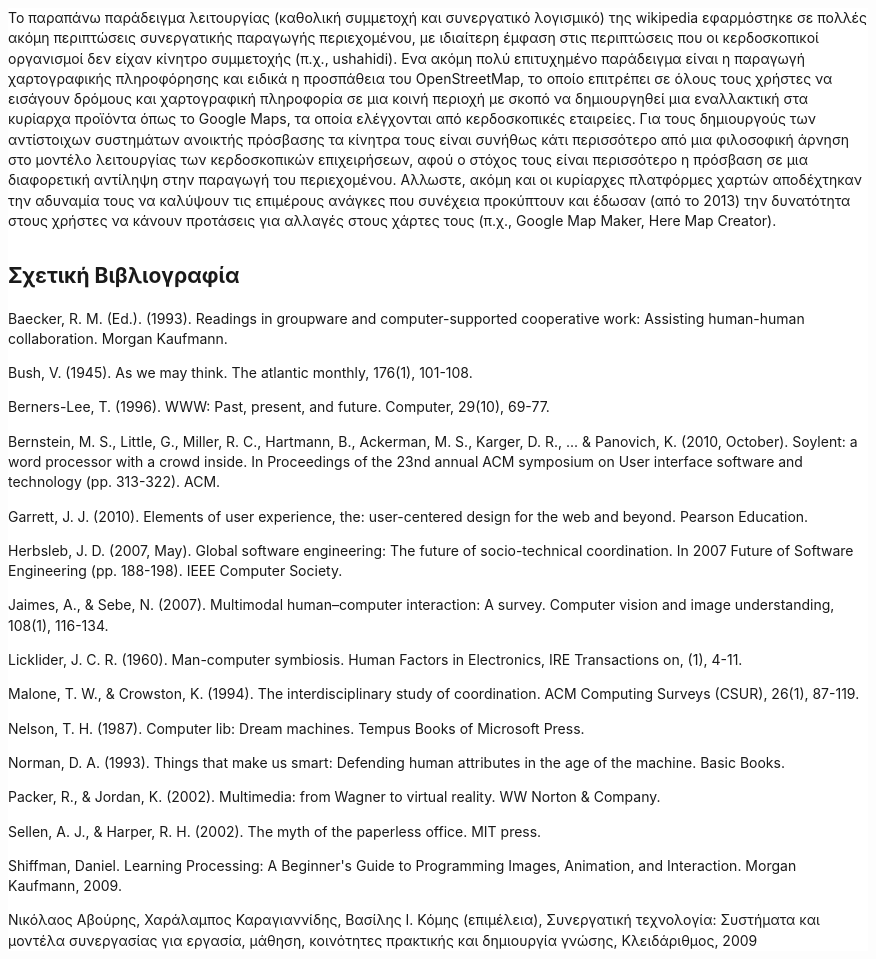 Το παραπάνω παράδειγμα λειτουργίας (καθολική συμμετοχή και συνεργατικό λογισμικό) της wikipedia εφαρμόστηκε σε πολλές ακόμη περιπτώσεις συνεργατικής παραγωγής περιεχομένου, με ιδιαίτερη έμφαση στις περιπτώσεις που οι κερδοσκοπικοί οργανισμοί δεν είχαν κίνητρο συμμετοχής (π.χ., ushahidi). Ενα ακόμη πολύ επιτυχημένο παράδειγμα είναι η παραγωγή χαρτογραφικής πληροφόρησης και ειδικά η προσπάθεια του OpenStreetMap, το οποίο επιτρέπει σε όλους τους χρήστες να εισάγουν δρόμους και χαρτογραφική πληροφορία σε μια κοινή περιοχή με σκοπό να δημιουργηθεί μια εναλλακτική στα κυρίαρχα προϊόντα όπως το Google Maps, τα οποία ελέγχονται από κερδοσκοπικές εταιρείες. Για τους δημιουργούς των αντίστοιχων συστημάτων ανοικτής πρόσβασης τα κίνητρα τους είναι συνήθως κάτι περισσότερο από μια φιλοσοφική άρνηση στο μοντέλο λειτουργίας των κερδοσκοπικών επιχειρήσεων, αφού ο στόχος τους είναι περισσότερο η πρόσβαση σε μια διαφορετική αντίληψη στην παραγωγή του περιεχομένου. Αλλωστε, ακόμη και οι κυρίαρχες πλατφόρμες χαρτών αποδέχτηκαν την αδυναμία τους να καλύψουν τις επιμέρους ανάγκες που συνέχεια προκύπτουν και έδωσαν (από το 2013) την δυνατότητα στους χρήστες να κάνουν προτάσεις για αλλαγές στους χάρτες τους (π.χ., Google Map Maker, Here Map Creator).


## Σχετική Βιβλιογραφία

Baecker, R. M. (Ed.). (1993). Readings in groupware and computer-supported cooperative work: Assisting human-human collaboration. Morgan Kaufmann.

Bush, V. (1945). As we may think. The atlantic monthly, 176(1), 101-108.

Berners-Lee, T. (1996). WWW: Past, present, and future. Computer, 29(10), 69-77.

Bernstein, M. S., Little, G., Miller, R. C., Hartmann, B., Ackerman, M. S., Karger, D. R., ... & Panovich, K. (2010, October). Soylent: a word processor with a crowd inside. In Proceedings of the 23nd annual ACM symposium on User interface software and technology (pp. 313-322). ACM.

Garrett, J. J. (2010). Elements of user experience, the: user-centered design for the web and beyond. Pearson Education.

Herbsleb, J. D. (2007, May). Global software engineering: The future of socio-technical coordination. In 2007 Future of Software Engineering (pp. 188-198). IEEE Computer Society.

Jaimes, A., & Sebe, N. (2007). Multimodal human–computer interaction: A survey. Computer vision and image understanding, 108(1), 116-134.

Licklider, J. C. R. (1960). Man-computer symbiosis. Human Factors in Electronics, IRE Transactions on, (1), 4-11.

Malone, T. W., & Crowston, K. (1994). The interdisciplinary study of coordination. ACM Computing Surveys (CSUR), 26(1), 87-119.

Nelson, T. H. (1987). Computer lib: Dream machines. Tempus Books of Microsoft Press.

Norman, D. A. (1993). Things that make us smart: Defending human attributes in the age of the machine. Basic Books.

Packer, R., & Jordan, K. (2002). Multimedia: from Wagner to virtual reality. WW Norton & Company.

Sellen, A. J., & Harper, R. H. (2002). The myth of the paperless office. MIT press.

Shiffman, Daniel. Learning Processing: A Beginner's Guide to Programming Images, Animation, and Interaction. Morgan Kaufmann, 2009.

Νικόλαος Αβούρης, Χαράλαμπος Καραγιαννίδης, Βασίλης Ι. Κόμης (επιμέλεια), Συνεργατική τεχνολογία: Συστήματα και μοντέλα συνεργασίας για εργασία, μάθηση, κοινότητες πρακτικής και δημιουργία γνώσης, Κλειδάριθμος, 2009
